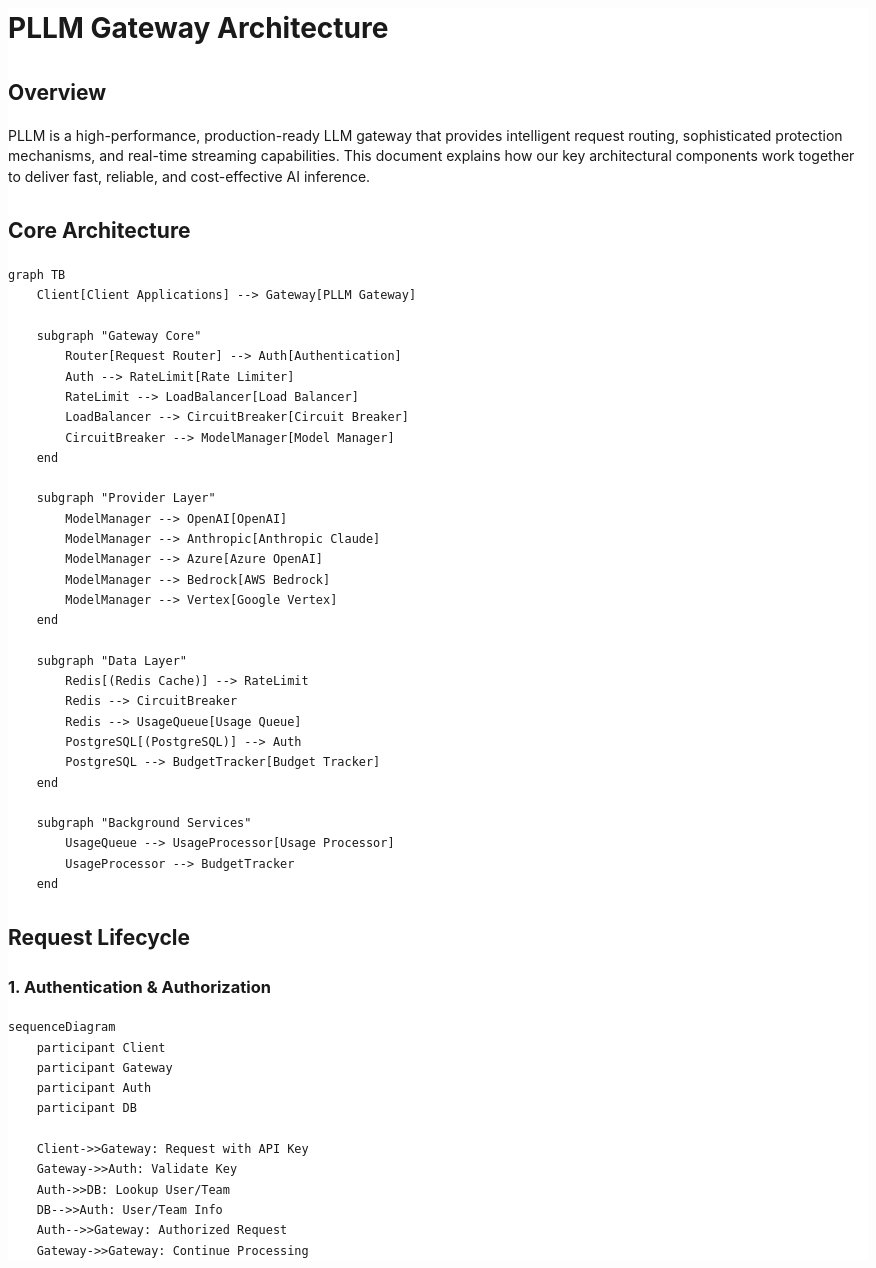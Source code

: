 # PLLM Gateway Architecture

## Overview

PLLM is a high-performance, production-ready LLM gateway that provides intelligent request routing, sophisticated protection mechanisms, and real-time streaming capabilities. This document explains how our key architectural components work together to deliver fast, reliable, and cost-effective AI inference.

## Core Architecture

```mermaid
graph TB
    Client[Client Applications] --> Gateway[PLLM Gateway]
    
    subgraph "Gateway Core"
        Router[Request Router] --> Auth[Authentication]
        Auth --> RateLimit[Rate Limiter]
        RateLimit --> LoadBalancer[Load Balancer]
        LoadBalancer --> CircuitBreaker[Circuit Breaker]
        CircuitBreaker --> ModelManager[Model Manager]
    end
    
    subgraph "Provider Layer"
        ModelManager --> OpenAI[OpenAI]
        ModelManager --> Anthropic[Anthropic Claude]
        ModelManager --> Azure[Azure OpenAI]
        ModelManager --> Bedrock[AWS Bedrock]
        ModelManager --> Vertex[Google Vertex]
    end
    
    subgraph "Data Layer"
        Redis[(Redis Cache)] --> RateLimit
        Redis --> CircuitBreaker
        Redis --> UsageQueue[Usage Queue]
        PostgreSQL[(PostgreSQL)] --> Auth
        PostgreSQL --> BudgetTracker[Budget Tracker]
    end
    
    subgraph "Background Services"
        UsageQueue --> UsageProcessor[Usage Processor]
        UsageProcessor --> BudgetTracker
    end
```

## Request Lifecycle

### 1. Authentication & Authorization
```mermaid
sequenceDiagram
    participant Client
    participant Gateway
    participant Auth
    participant DB
    
    Client->>Gateway: Request with API Key
    Gateway->>Auth: Validate Key
    Auth->>DB: Lookup User/Team
    DB-->>Auth: User/Team Info
    Auth-->>Gateway: Authorized Request
    Gateway->>Gateway: Continue Processing
```